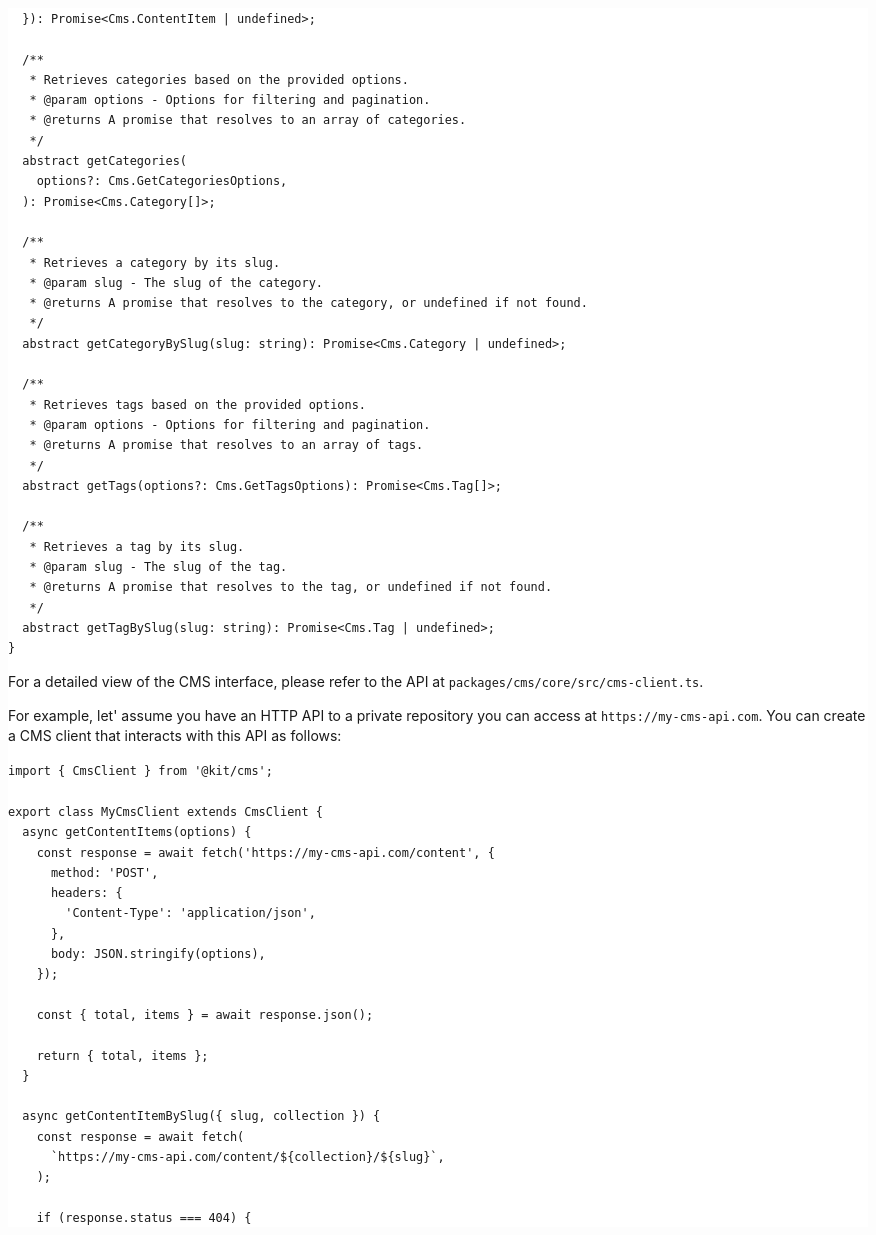 ```tsx
  }): Promise<Cms.ContentItem | undefined>;

  /**
   * Retrieves categories based on the provided options.
   * @param options - Options for filtering and pagination.
   * @returns A promise that resolves to an array of categories.
   */
  abstract getCategories(
    options?: Cms.GetCategoriesOptions,
  ): Promise<Cms.Category[]>;

  /**
   * Retrieves a category by its slug.
   * @param slug - The slug of the category.
   * @returns A promise that resolves to the category, or undefined if not found.
   */
  abstract getCategoryBySlug(slug: string): Promise<Cms.Category | undefined>;

  /**
   * Retrieves tags based on the provided options.
   * @param options - Options for filtering and pagination.
   * @returns A promise that resolves to an array of tags.
   */
  abstract getTags(options?: Cms.GetTagsOptions): Promise<Cms.Tag[]>;

  /**
   * Retrieves a tag by its slug.
   * @param slug - The slug of the tag.
   * @returns A promise that resolves to the tag, or undefined if not found.
   */
  abstract getTagBySlug(slug: string): Promise<Cms.Tag | undefined>;
}
```

For a detailed view of the CMS interface, please refer to the API at `packages/cms/core/src/cms-client.ts`.

For example, let' assume you have an HTTP API to a private repository you can access at `https://my-cms-api.com`. You can create a CMS client that interacts with this API as follows:

```tsx
import { CmsClient } from '@kit/cms';

export class MyCmsClient extends CmsClient {
  async getContentItems(options) {
    const response = await fetch('https://my-cms-api.com/content', {
      method: 'POST',
      headers: {
        'Content-Type': 'application/json',
      },
      body: JSON.stringify(options),
    });

    const { total, items } = await response.json();

    return { total, items };
  }

  async getContentItemBySlug({ slug, collection }) {
    const response = await fetch(
      `https://my-cms-api.com/content/${collection}/${slug}`,
    );

    if (response.status === 404) {
```